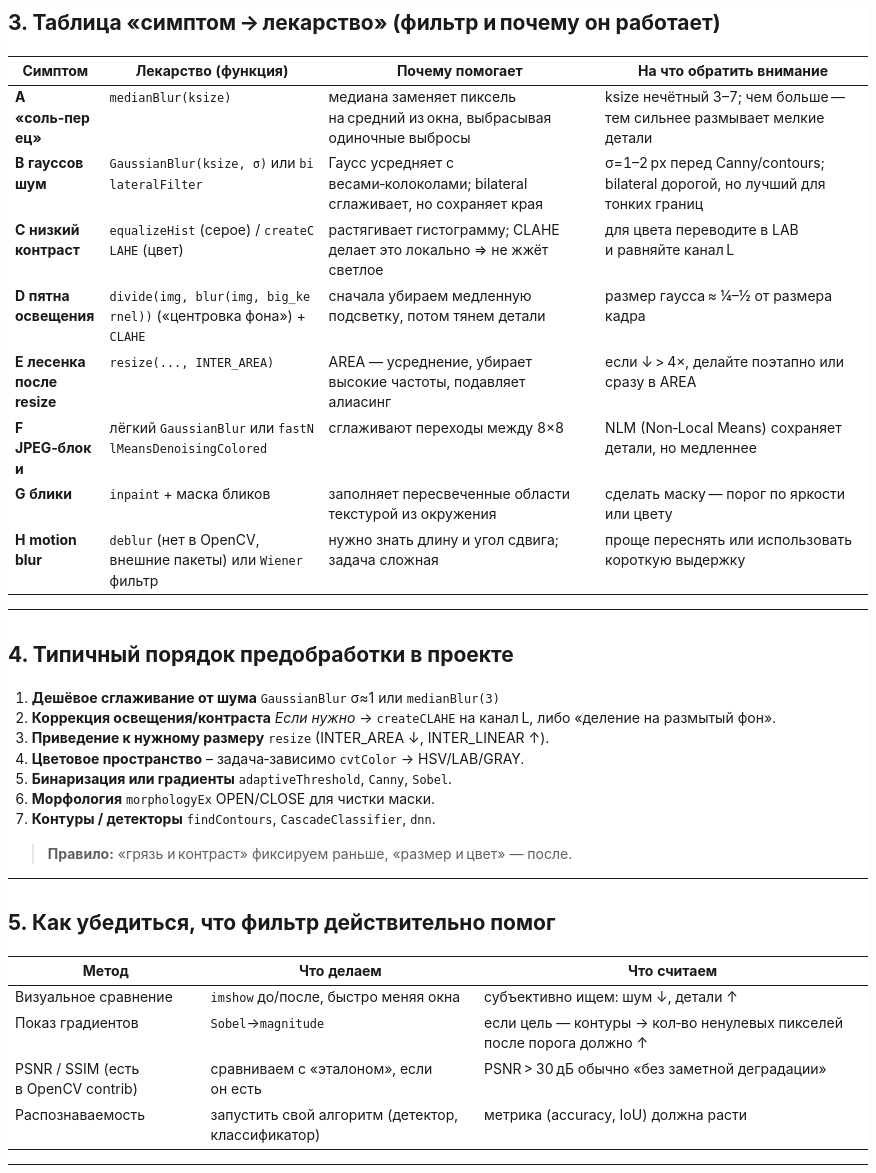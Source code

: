 
## 3. Таблица «симптом → лекарство» (фильтр и почему он работает)

| Симптом                    | Лекарство (функция)                                               | Почему помогает                                                              | На что обратить внимание                                                      |
| -------------------------- | ----------------------------------------------------------------- | ---------------------------------------------------------------------------- | ----------------------------------------------------------------------------- |
| **A «соль‑перец»**         | `medianBlur(ksize)`                                               | медиана заменяет пиксель на средний из окна, выбрасывая одиночные выбросы    | ksize нечётный 3–7; чем больше — тем сильнее размывает мелкие детали          |
| **B гауссов шум**          | `GaussianBlur(ksize, σ)` или `bilateralFilter`                    | Гаусс усредняет c весами‑колоколами; bilateral сглаживает, но сохраняет края | σ=1–2 px перед Canny/contours; bilateral дорогой, но лучший для тонких границ |
| **C низкий контраст**      | `equalizeHist` (серое) / `createCLAHE` (цвет)                     | растягивает гистограмму; CLAHE делает это локально => не жжёт светлое        | для цвета переводите в LAB и равняйте канал L                                 |
| **D пятна освещения**      | `divide(img, blur(img, big_kernel))` («центровка фона») + `CLAHE` | сначала убираем медленную подсветку, потом тянем детали                      | размер гаусса ≈ ¼–½ от размера кадра                                          |
| **E лесенка после resize** | `resize(..., INTER_AREA)`                                         | AREA — усреднение, убирает высокие частоты, подавляет алиасинг               | если ↓ > 4×, делайте поэтапно или сразу в AREA                                |
| **F JPEG‑блоки**           | лёгкий `GaussianBlur` или `fastNlMeansDenoisingColored`           | сглаживают переходы между 8×8                                                | NLM (Non‑Local Means) сохраняет детали, но медленнее                          |
| **G блики**                | `inpaint` + маска бликов                                          | заполняет пересвеченные области текстурой из окружения                       | сделать маску — порог по яркости или цвету                                    |
| **H motion blur**          | `deblur` (нет в OpenCV, внешние пакеты) или `Wiener` фильтр       | нужно знать длину и угол сдвига; задача сложная                              | проще переснять или использовать короткую выдержку                            |

---

## 4. Типичный порядок предобработки в проекте

1. **Дешёвое сглаживание от шума**
   `GaussianBlur` σ≈1 или `medianBlur(3)`
2. **Коррекция освещения/контраста**
   *Если нужно* → `createCLAHE` на канал L, либо «деление на размытый фон».
3. **Приведение к нужному размеру**
   `resize` (INTER\_AREA ↓, INTER\_LINEAR ↑).
4. **Цветовое пространство** – задача‑зависимо
   `cvtColor` → HSV/LAB/GRAY.
5. **Бинаризация или градиенты**
   `adaptiveThreshold`, `Canny`, `Sobel`.
6. **Морфология**
   `morphologyEx` OPEN/CLOSE для чистки маски.
7. **Контуры / детекторы**
   `findContours`, `CascadeClassifier`, `dnn`.

> **Правило:** «грязь и контраст» фиксируем раньше, «размер и цвет» — после.

---

## 5. Как убедиться, что фильтр действительно помог

| Метод                               | Что делаем                                        | Что считаем                                                           |
| ----------------------------------- | ------------------------------------------------- | --------------------------------------------------------------------- |
| Визуальное сравнение                | `imshow` до/после, быстро меняя окна              | субъективно ищем: шум ↓, детали ↑                                     |
| Показ градиентов                    | `Sobel`→`magnitude`                               | если цель — контуры → кол‑во ненулевых пикселей после порога должно ↑ |
| PSNR / SSIM (есть в OpenCV contrib) | сравниваем с «эталоном», если он есть             | PSNR > 30 дБ обычно «без заметной деградации»                         |
| Распознаваемость                    | запустить свой алгоритм (детектор, классификатор) | метрика (accuracy, IoU) должна расти                                  |

---
